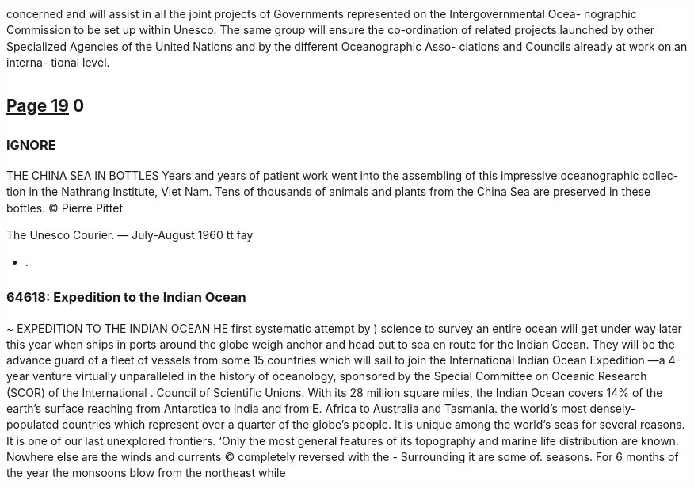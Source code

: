 concerned and will assist in all the joint projects of 
Governments represented on the Intergovernmental Ocea- 
nographic Commission to be set up within Unesco. The 
same group will ensure the co-ordination of related 
projects launched by other Specialized Agencies of the 
United Nations and by the different Oceanographic Asso- 
ciations and Councils already at work on an interna- 
tional level.

## [Page 19](https://demo.humlab.umu.se/courier/064692engo.pdf#page=19) 0

### IGNORE

THE CHINA SEA 
IN BOTTLES 
Years and years of patient work 
went into the assembling of this 
impressive oceanographic collec- 
tion in the Nathrang Institute, 
Viet Nam. Tens of thousands of 
animals and plants from the China 
Sea are preserved in these bottles. 
© Pierre Pittet 
  
The Unesco Courier. — July-August 1960 
tt fay 
- . 


### 64618: Expedition to the Indian Ocean

~ EXPEDITION TO THE INDIAN OCEAN 
HE first systematic attempt by 
) science to survey an entire ocean 
will get under way later this year 
when ships in ports around the globe 
weigh anchor and head out to sea en route 
for the Indian Ocean. They will be the 
advance guard of a fleet of vessels from 
some 15 countries which will sail to join 
the International Indian Ocean Expedition 
—a 4-year venture virtually unparalleled 
in the history of oceanology, sponsored by 
the Special Committee on Oceanic 
Research (SCOR) of the International . 
Council of Scientific Unions. 
With its 28 million square miles, the 
Indian Ocean covers 14% of the earth’s 
surface reaching from Antarctica to India 
and from E. Africa to Australia and 
Tasmania. 
the world’s most densely-populated 
countries which represent over a quarter 
of the globe’s people. It is unique among 
the world’s seas for several reasons. 
It is one of our last unexplored frontiers. 
‘Only the most general features of its 
topography and marine life distribution are 
known. Nowhere else are the winds and 
currents © completely reversed with the - 
Surrounding it are some of. 
seasons. For 6 months of the year the 
monsoons blow from the northeast while 